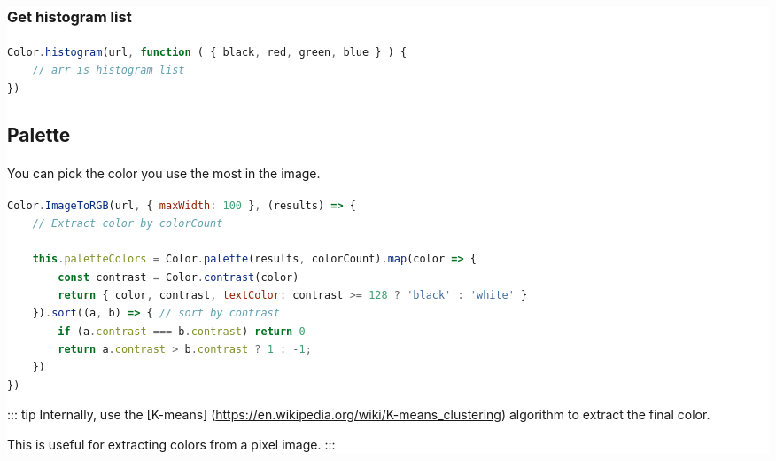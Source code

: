 ### Get histogram list

```js
Color.histogram(url, function ( { black, red, green, blue } ) {
    // arr is histogram list 
})
```

## Palette 

You can pick the color you use the most in the image.

```js
Color.ImageToRGB(url, { maxWidth: 100 }, (results) => {
    // Extract color by colorCount

    this.paletteColors = Color.palette(results, colorCount).map(color => {
        const contrast = Color.contrast(color)
        return { color, contrast, textColor: contrast >= 128 ? 'black' : 'white' }
    }).sort((a, b) => { // sort by contrast 
        if (a.contrast === b.contrast) return 0 
        return a.contrast > b.contrast ? 1 : -1; 
    })
}) 
```

<image-palette :count="10" /> 

::: tip
Internally, use the [K-means] (https://en.wikipedia.org/wiki/K-means_clustering) algorithm to extract the final color.

This is useful for extracting colors from a pixel image.
:::
